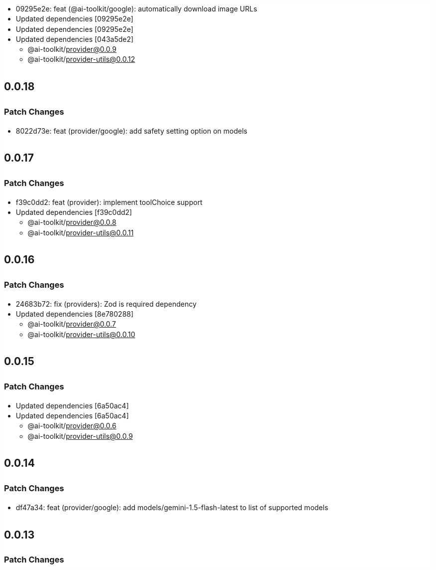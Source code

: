 - 09295e2e: feat (@ai-toolkit/google): automatically download image URLs
- Updated dependencies [09295e2e]
- Updated dependencies [09295e2e]
- Updated dependencies [043a5de2]
  - @ai-toolkit/provider@0.0.9
  - @ai-toolkit/provider-utils@0.0.12

## 0.0.18

### Patch Changes

- 8022d73e: feat (provider/google): add safety setting option on models

## 0.0.17

### Patch Changes

- f39c0dd2: feat (provider): implement toolChoice support
- Updated dependencies [f39c0dd2]
  - @ai-toolkit/provider@0.0.8
  - @ai-toolkit/provider-utils@0.0.11

## 0.0.16

### Patch Changes

- 24683b72: fix (providers): Zod is required dependency
- Updated dependencies [8e780288]
  - @ai-toolkit/provider@0.0.7
  - @ai-toolkit/provider-utils@0.0.10

## 0.0.15

### Patch Changes

- Updated dependencies [6a50ac4]
- Updated dependencies [6a50ac4]
  - @ai-toolkit/provider@0.0.6
  - @ai-toolkit/provider-utils@0.0.9

## 0.0.14

### Patch Changes

- df47a34: feat (provider/google): add models/gemini-1.5-flash-latest to list of supported models

## 0.0.13

### Patch Changes
